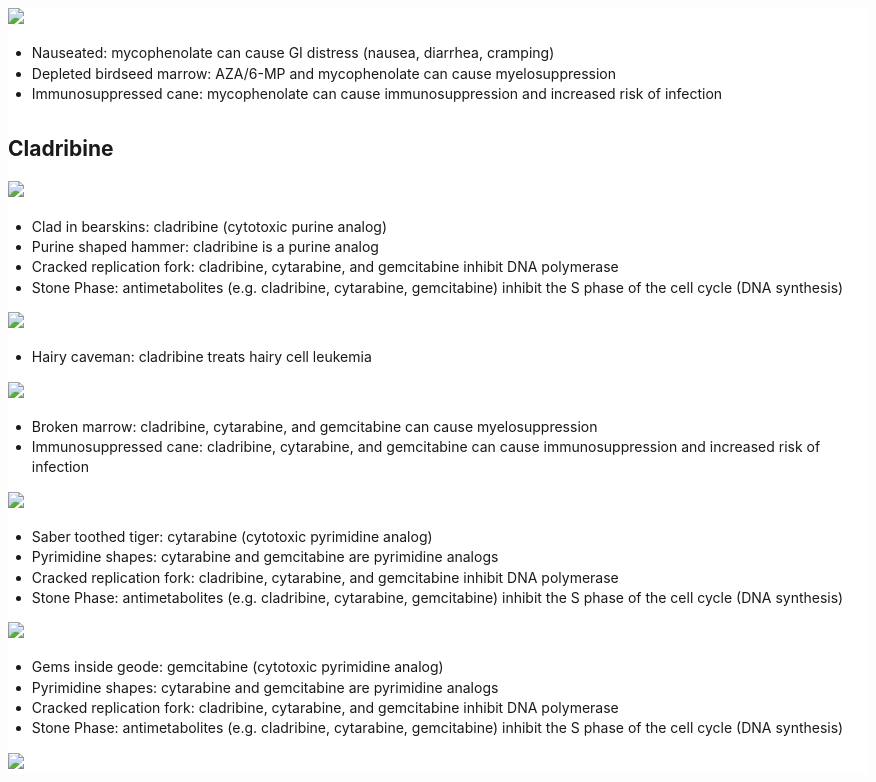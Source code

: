 

![](https://i.imgur.com/o3CsVia.jpg)

- Nauseated: mycophenolate can cause GI distress (nausea, diarrhea, cramping)
- Depleted birdseed marrow: AZA/6-MP and mycophenolate can cause myelosuppression
- Immunosuppressed cane: mycophenolate can cause immunosuppression and increased risk of infection

## Cladribine



![](https://photos.thisispiggy.com/file/wikiFiles/VfRsLHp.jpg)

- Clad in bearskins: cladribine (cytotoxic purine analog)
- Purine shaped hammer: cladribine is a purine analog
- Cracked replication fork: cladribine, cytarabine, and gemcitabine inhibit DNA polymerase
- Stone Phase: antimetabolites (e.g. cladribine, cytarabine, gemcitabine) inhibit the S phase of the cell cycle (DNA synthesis)



![](https://photos.thisispiggy.com/file/wikiFiles/VfRsLHp.jpg)

- Hairy caveman: cladribine treats hairy cell leukemia



![](https://photos.thisispiggy.com/file/wikiFiles/VfRsLHp.jpg)

- Broken marrow: cladribine, cytarabine, and gemcitabine can cause myelosuppression
- Immunosuppressed cane: cladribine, cytarabine, and gemcitabine can cause immunosuppression and increased risk of infection



![](https://photos.thisispiggy.com/file/wikiFiles/VfRsLHp.jpg)

- Saber toothed tiger: cytarabine (cytotoxic pyrimidine analog)
- Pyrimidine shapes: cytarabine and gemcitabine are pyrimidine analogs
- Cracked replication fork: cladribine, cytarabine, and gemcitabine inhibit DNA polymerase
- Stone Phase: antimetabolites (e.g. cladribine, cytarabine, gemcitabine) inhibit the S phase of the cell cycle (DNA synthesis)



![](https://photos.thisispiggy.com/file/wikiFiles/VfRsLHp.jpg)

- Gems inside geode: gemcitabine (cytotoxic pyrimidine analog)
- Pyrimidine shapes: cytarabine and gemcitabine are pyrimidine analogs
- Cracked replication fork: cladribine, cytarabine, and gemcitabine inhibit DNA polymerase
- Stone Phase: antimetabolites (e.g. cladribine, cytarabine, gemcitabine) inhibit the S phase of the cell cycle (DNA synthesis)



![](https://photos.thisispiggy.com/file/wikiFiles/VfRsLHp.jpg)
